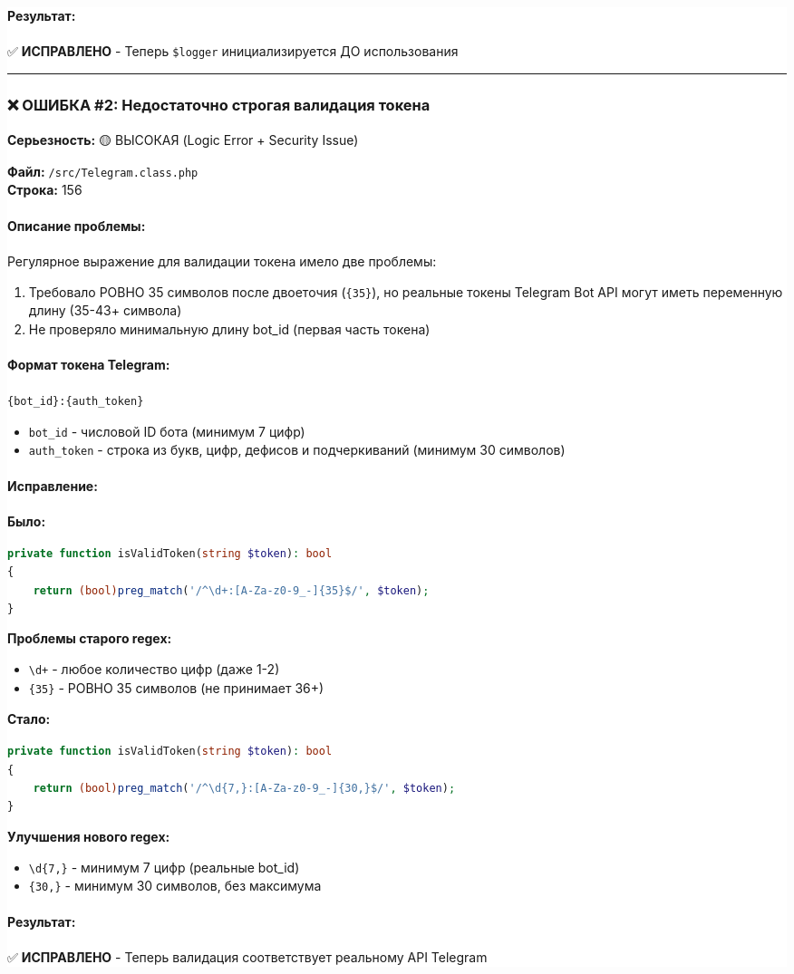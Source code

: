 #### Результат:
✅ **ИСПРАВЛЕНО** - Теперь `$logger` инициализируется ДО использования

---

### ❌ ОШИБКА #2: Недостаточно строгая валидация токена

**Серьезность:** 🟡 ВЫСОКАЯ (Logic Error + Security Issue)

**Файл:** `/src/Telegram.class.php`  
**Строка:** 156

#### Описание проблемы:
Регулярное выражение для валидации токена имело две проблемы:

1. Требовало РОВНО 35 символов после двоеточия (`{35}`), но реальные токены Telegram Bot API могут иметь переменную длину (35-43+ символа)
2. Не проверяло минимальную длину bot_id (первая часть токена)

#### Формат токена Telegram:
```
{bot_id}:{auth_token}
```

- `bot_id` - числовой ID бота (минимум 7 цифр)
- `auth_token` - строка из букв, цифр, дефисов и подчеркиваний (минимум 30 символов)

#### Исправление:

**Было:**
```php
private function isValidToken(string $token): bool
{
    return (bool)preg_match('/^\d+:[A-Za-z0-9_-]{35}$/', $token);
}
```

**Проблемы старого regex:**
- `\d+` - любое количество цифр (даже 1-2)
- `{35}` - РОВНО 35 символов (не принимает 36+)

**Стало:**
```php
private function isValidToken(string $token): bool
{
    return (bool)preg_match('/^\d{7,}:[A-Za-z0-9_-]{30,}$/', $token);
}
```

**Улучшения нового regex:**
- `\d{7,}` - минимум 7 цифр (реальные bot_id)
- `{30,}` - минимум 30 символов, без максимума

#### Результат:
✅ **ИСПРАВЛЕНО** - Теперь валидация соответствует реальному API Telegram
